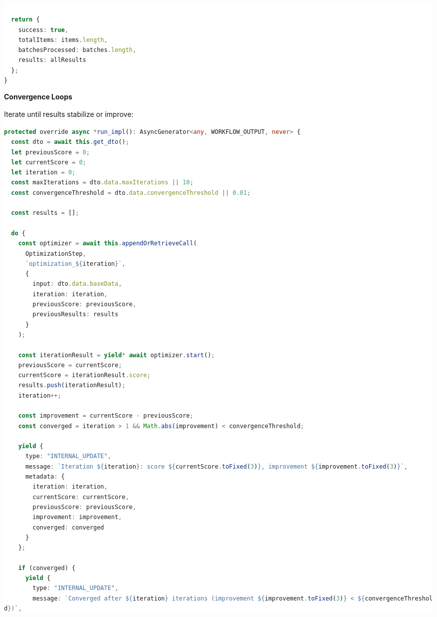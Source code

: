 ```typescript
  
  return {
    success: true,
    totalItems: items.length,
    batchesProcessed: batches.length,
    results: allResults
  };
}
```

**Convergence Loops**

Iterate until results stabilize or improve:

```typescript
protected override async *run_impl(): AsyncGenerator<any, WORKFLOW_OUTPUT, never> {
  const dto = await this.get_dto();
  let previousScore = 0;
  let currentScore = 0;
  let iteration = 0;
  const maxIterations = dto.data.maxIterations || 10;
  const convergenceThreshold = dto.data.convergenceThreshold || 0.01;
  
  const results = [];
  
  do {
    const optimizer = await this.appendOrRetrieveCall(
      OptimizationStep,
      `optimization_${iteration}`,
      {
        input: dto.data.baseData,
        iteration: iteration,
        previousScore: previousScore,
        previousResults: results
      }
    );
    
    const iterationResult = yield* await optimizer.start();
    previousScore = currentScore;
    currentScore = iterationResult.score;
    results.push(iterationResult);
    iteration++;
    
    const improvement = currentScore - previousScore;
    const converged = iteration > 1 && Math.abs(improvement) < convergenceThreshold;
    
    yield {
      type: "INTERNAL_UPDATE",
      message: `Iteration ${iteration}: score ${currentScore.toFixed(3)}, improvement ${improvement.toFixed(3)}`,
      metadata: {
        iteration: iteration,
        currentScore: currentScore,
        previousScore: previousScore,
        improvement: improvement,
        converged: converged
      }
    };
    
    if (converged) {
      yield {
        type: "INTERNAL_UPDATE",
        message: `Converged after ${iteration} iterations (improvement ${improvement.toFixed(3)} < ${convergenceThreshold})`,
```